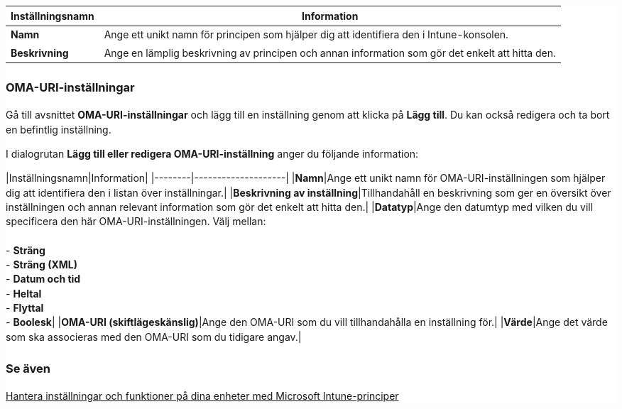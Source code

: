 |Inställningsnamn|Information|
|----------------|--------------------|
|**Namn**|Ange ett unikt namn för principen som hjälper dig att identifiera den i Intune-konsolen.|
|**Beskrivning**|Ange en lämplig beskrivning av principen och annan information som gör det enkelt att hitta den.|

### <a name="oma-uri-settings"></a>OMA-URI-inställningar

Gå till avsnittet **OMA-URI-inställningar** och lägg till en inställning genom att klicka på **Lägg till**. Du kan också redigera och ta bort en befintlig inställning.

I dialogrutan **Lägg till eller redigera OMA-URI-inställning** anger du följande information:

|Inställningsnamn|Information|
    |--------|--------------------|
    |**Namn**|Ange ett unikt namn för OMA-URI-inställningen som hjälper dig att identifiera den i listan över inställningar.|
    |**Beskrivning av inställning**|Tillhandahåll en beskrivning som ger en översikt över inställningen och annan relevant information som gör det enkelt att hitta den.|
    |**Datatyp**|Ange den datumtyp med vilken du vill specificera den här OMA-URI-inställningen. Välj mellan:<br /><br />-   **Sträng**<br />-   **Sträng (XML)**<br />-   **Datum och tid**<br />-   **Heltal**<br />-   **Flyttal**<br />-   **Boolesk**|
    |**OMA-URI (skiftlägeskänslig)**|Ange den OMA-URI som du vill tillhandahålla en inställning för.|
    |**Värde**|Ange det värde som ska associeras med den OMA-URI som du tidigare angav.|

### <a name="see-also"></a>Se även
[Hantera inställningar och funktioner på dina enheter med Microsoft Intune-principer](manage-settings-and-features-on-your-devices-with-microsoft-intune-policies.md)

